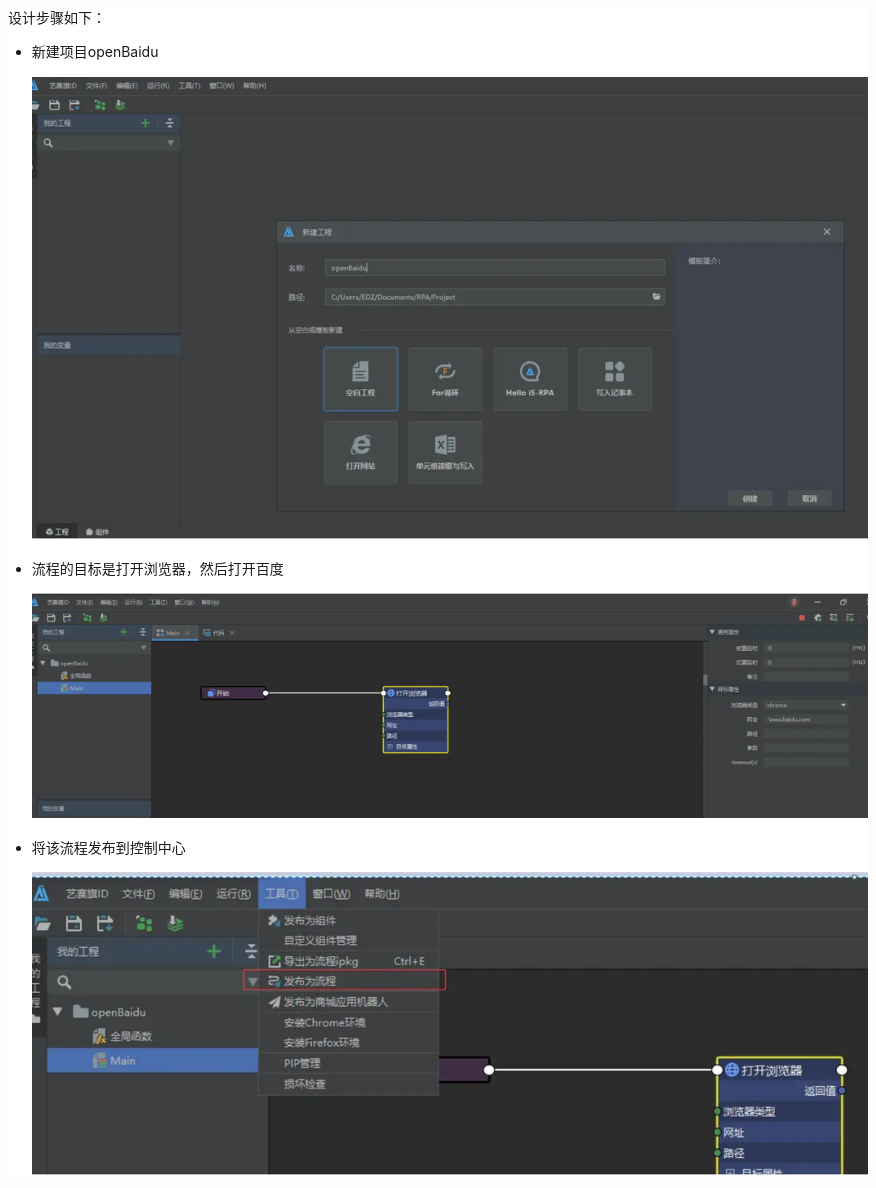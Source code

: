 设计步骤如下：

- 新建项目openBaidu

  ![image-20241128141309213](image-20241128141309213.png) 

- 流程的目标是打开浏览器，然后打开百度

  ![image-20241128141403754](image-20241128141403754.png) 

* 将该流程发布到控制中心

  ![image-20241128141600771](image-20241128141600771.png) 
